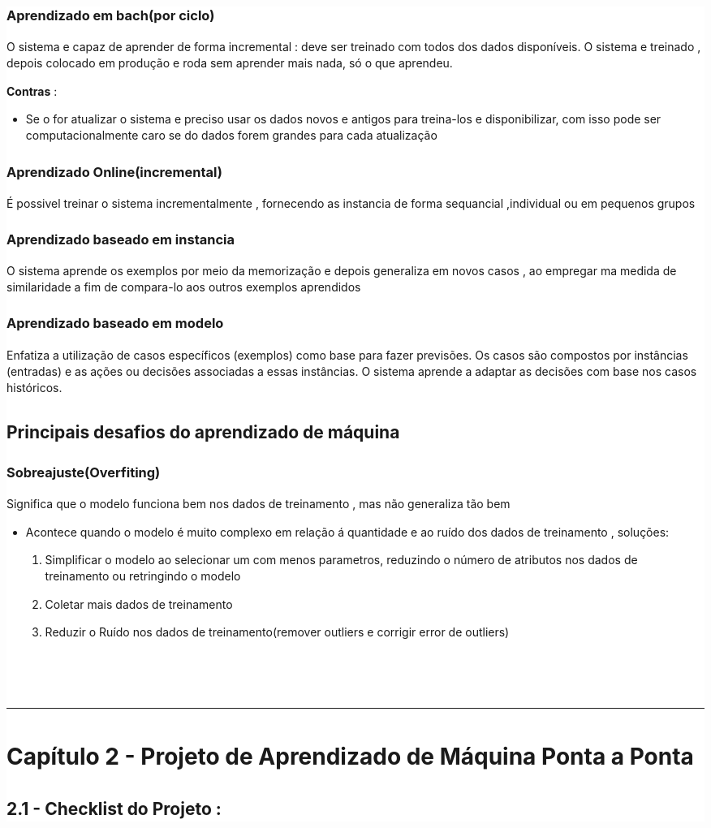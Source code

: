 ### Aprendizado em bach(por ciclo)

O sistema e capaz de aprender de forma incremental : deve ser treinado com todos dos dados disponíveis. O sistema e treinado , depois colocado em produção e roda sem aprender mais nada, só o  que aprendeu.

**Contras** :

* Se o for atualizar o sistema e preciso usar os dados novos e antigos para treina-los e disponibilizar, com isso pode ser computacionalmente caro se do dados forem grandes para cada atualização

### Aprendizado Online(incremental)

É possivel treinar o sistema incrementalmente , fornecendo as instancia de forma sequancial ,individual ou em pequenos grupos 

### Aprendizado baseado em instancia

O sistema aprende os exemplos por meio da memorização e depois generaliza em novos casos , ao empregar ma medida de similaridade a fim de compara-lo aos outros exemplos aprendidos 

### Aprendizado baseado em modelo

Enfatiza a utilização de casos específicos (exemplos) como base para fazer previsões. Os casos são compostos por instâncias (entradas) e as ações ou decisões associadas a essas instâncias. O sistema aprende a adaptar as decisões com base nos casos históricos.

## Principais desafios do aprendizado de máquina

### Sobreajuste(Overfiting)

Significa que o modelo funciona bem nos dados de treinamento , mas não generaliza tão bem

* Acontece quando o modelo é muito complexo em relação á quantidade e ao ruído dos dados de treinamento , soluções:
  
  1. Simplificar o modelo ao selecionar um com menos parametros, reduzindo o número de atributos nos dados de treinamento ou retringindo o modelo
  
  2. Coletar mais dados de treinamento
  
  3. Reduzir o Ruído nos dados de treinamento(remover outliers e corrigir error de outliers)

&nbsp;

&nbsp;

-------------------

# Capítulo 2 - Projeto de Aprendizado de Máquina Ponta a Ponta

## 2.1 - Checklist do Projeto :
